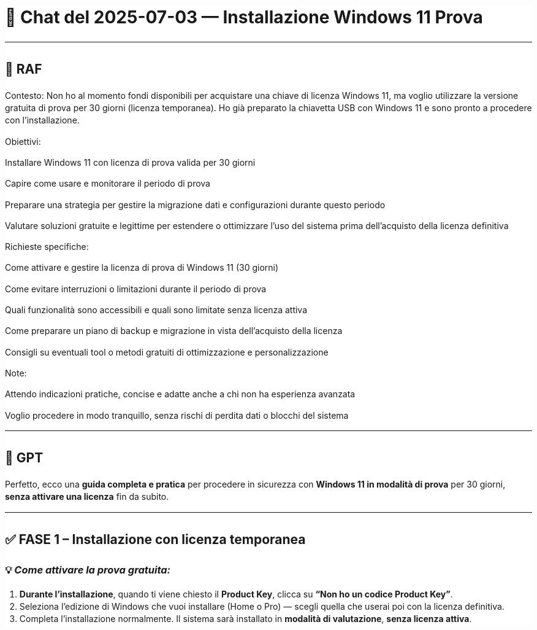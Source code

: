 # 📅 Chat del 2025-07-03 — Installazione Windows 11 Prova

---

## 👤 **RAF**

Contesto:
Non ho al momento fondi disponibili per acquistare una chiave di licenza Windows 11, ma voglio utilizzare la versione gratuita di prova per 30 giorni (licenza temporanea). Ho già preparato la chiavetta USB con Windows 11 e sono pronto a procedere con l’installazione.

Obiettivi:

Installare Windows 11 con licenza di prova valida per 30 giorni

Capire come usare e monitorare il periodo di prova

Preparare una strategia per gestire la migrazione dati e configurazioni durante questo periodo

Valutare soluzioni gratuite e legittime per estendere o ottimizzare l’uso del sistema prima dell’acquisto della licenza definitiva

Richieste specifiche:

Come attivare e gestire la licenza di prova di Windows 11 (30 giorni)

Come evitare interruzioni o limitazioni durante il periodo di prova

Quali funzionalità sono accessibili e quali sono limitate senza licenza attiva

Come preparare un piano di backup e migrazione in vista dell’acquisto della licenza

Consigli su eventuali tool o metodi gratuiti di ottimizzazione e personalizzazione

Note:

Attendo indicazioni pratiche, concise e adatte anche a chi non ha esperienza avanzata

Voglio procedere in modo tranquillo, senza rischi di perdita dati o blocchi del sistema

---

## 🤖 **GPT**

Perfetto, ecco una **guida completa e pratica** per procedere in sicurezza con **Windows 11 in modalità di prova** per 30 giorni, **senza attivare una licenza** fin da subito.

---

## ✅ **FASE 1 – Installazione con licenza temporanea**

### 💡 *Come attivare la prova gratuita:*

1. **Durante l’installazione**, quando ti viene chiesto il **Product Key**, clicca su **“Non ho un codice Product Key”**.
2. Seleziona l’edizione di Windows che vuoi installare (Home o Pro) — scegli quella che userai poi con la licenza definitiva.
3. Completa l’installazione normalmente. Il sistema sarà installato in **modalità di valutazione**, **senza licenza attiva**.
